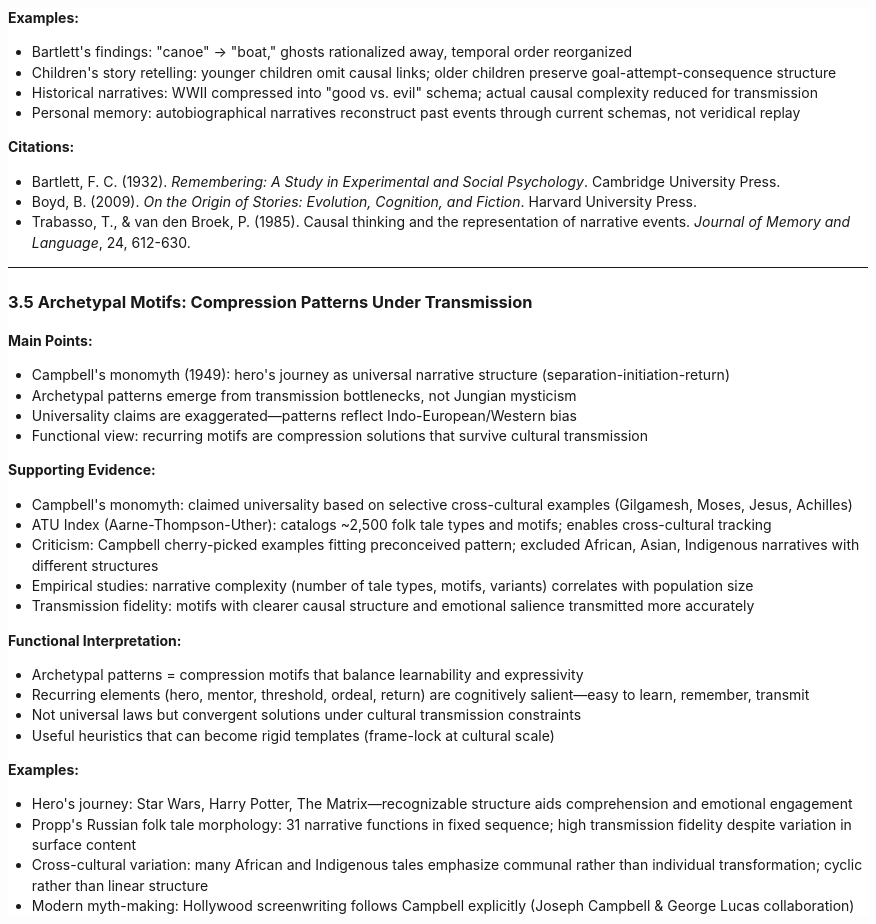 **Examples:**
- Bartlett's findings: "canoe" → "boat," ghosts rationalized away, temporal order reorganized
- Children's story retelling: younger children omit causal links; older children preserve goal-attempt-consequence structure
- Historical narratives: WWII compressed into "good vs. evil" schema; actual causal complexity reduced for transmission
- Personal memory: autobiographical narratives reconstruct past events through current schemas, not veridical replay

**Citations:**
- Bartlett, F. C. (1932). *Remembering: A Study in Experimental and Social Psychology*. Cambridge University Press.
- Boyd, B. (2009). *On the Origin of Stories: Evolution, Cognition, and Fiction*. Harvard University Press.
- Trabasso, T., & van den Broek, P. (1985). Causal thinking and the representation of narrative events. *Journal of Memory and Language*, 24, 612-630.

---

### 3.5 Archetypal Motifs: Compression Patterns Under Transmission

**Main Points:**
- Campbell's monomyth (1949): hero's journey as universal narrative structure (separation-initiation-return)
- Archetypal patterns emerge from transmission bottlenecks, not Jungian mysticism
- Universality claims are exaggerated—patterns reflect Indo-European/Western bias
- Functional view: recurring motifs are compression solutions that survive cultural transmission

**Supporting Evidence:**
- Campbell's monomyth: claimed universality based on selective cross-cultural examples (Gilgamesh, Moses, Jesus, Achilles)
- ATU Index (Aarne-Thompson-Uther): catalogs ~2,500 folk tale types and motifs; enables cross-cultural tracking
- Criticism: Campbell cherry-picked examples fitting preconceived pattern; excluded African, Asian, Indigenous narratives with different structures
- Empirical studies: narrative complexity (number of tale types, motifs, variants) correlates with population size
- Transmission fidelity: motifs with clearer causal structure and emotional salience transmitted more accurately

**Functional Interpretation:**
- Archetypal patterns = compression motifs that balance learnability and expressivity
- Recurring elements (hero, mentor, threshold, ordeal, return) are cognitively salient—easy to learn, remember, transmit
- Not universal laws but convergent solutions under cultural transmission constraints
- Useful heuristics that can become rigid templates (frame-lock at cultural scale)

**Examples:**
- Hero's journey: Star Wars, Harry Potter, The Matrix—recognizable structure aids comprehension and emotional engagement
- Propp's Russian folk tale morphology: 31 narrative functions in fixed sequence; high transmission fidelity despite variation in surface content
- Cross-cultural variation: many African and Indigenous tales emphasize communal rather than individual transformation; cyclic rather than linear structure
- Modern myth-making: Hollywood screenwriting follows Campbell explicitly (Joseph Campbell & George Lucas collaboration)
